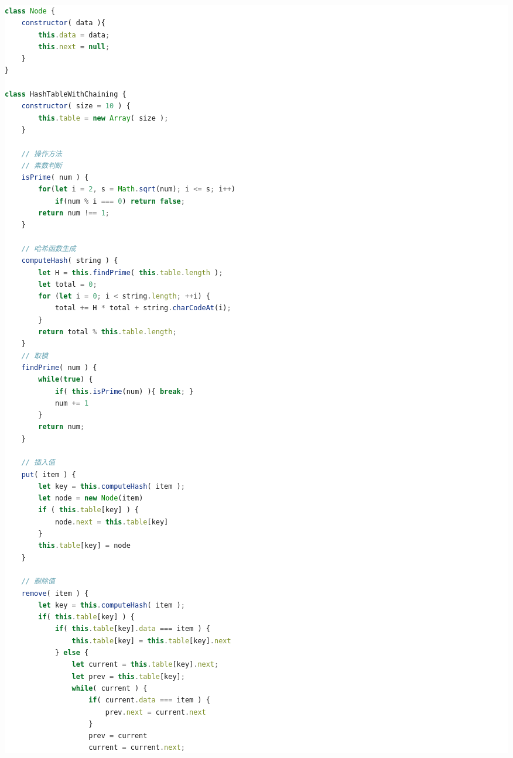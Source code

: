 ```js
class Node {
	constructor( data ){
		this.data = data;
		this.next = null;
	}
}

class HashTableWithChaining {
	constructor( size = 10 ) {
		this.table = new Array( size );
	}
	
    // 操作方法
    // 素数判断
    isPrime( num ) {
        for(let i = 2, s = Math.sqrt(num); i <= s; i++)
            if(num % i === 0) return false; 
        return num !== 1;
    }

    // 哈希函数生成
    computeHash( string ) {
        let H = this.findPrime( this.table.length );
        let total = 0;
        for (let i = 0; i < string.length; ++i) {
            total += H * total + string.charCodeAt(i);
        }
        return total % this.table.length;
    }
    // 取模
    findPrime( num ) {
        while(true) {
            if( this.isPrime(num) ){ break; }
            num += 1
        }
        return num;
    }

    // 插入值
    put( item ) {
        let key = this.computeHash( item );
        let node = new Node(item)
        if ( this.table[key] ) {
            node.next = this.table[key]
        }
        this.table[key] = node
    }

    // 删除值
    remove( item ) {
        let key = this.computeHash( item );
        if( this.table[key] ) {
            if( this.table[key].data === item ) {
                this.table[key] = this.table[key].next
            } else {
                let current = this.table[key].next;
                let prev = this.table[key];
                while( current ) {
                    if( current.data === item ) {
                        prev.next = current.next
                    }
                    prev = current
                    current = current.next;
```
